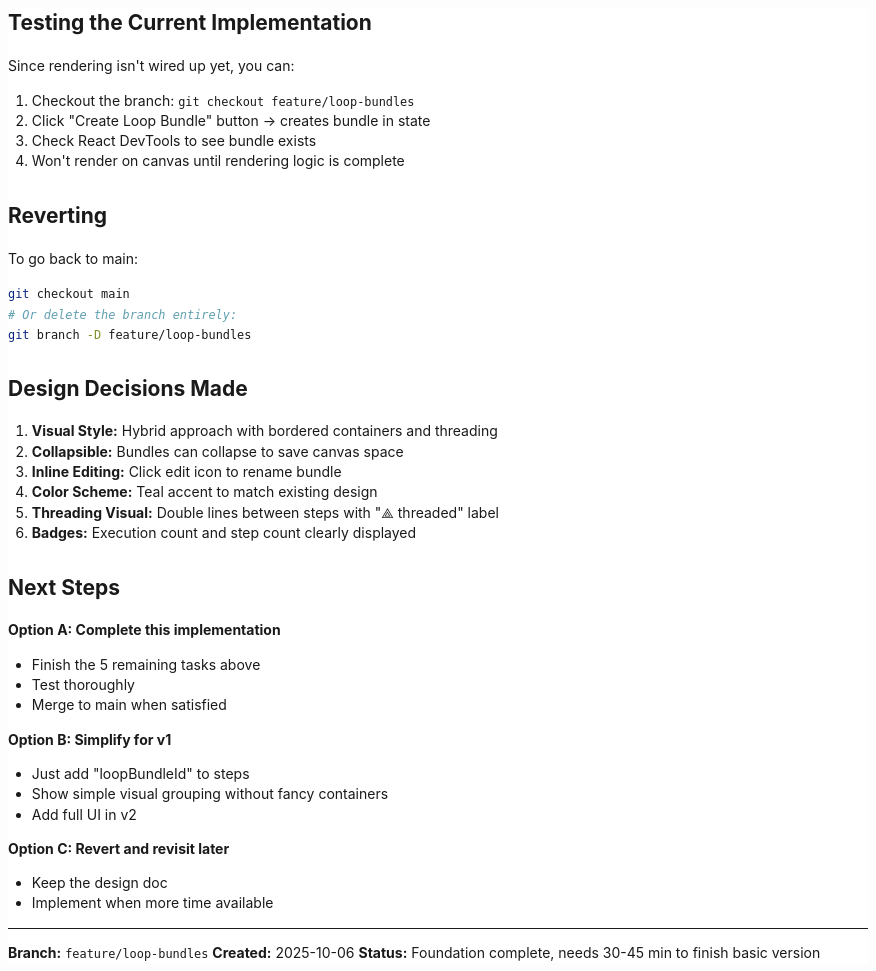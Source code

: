 ## Testing the Current Implementation

Since rendering isn't wired up yet, you can:
1. Checkout the branch: `git checkout feature/loop-bundles`
2. Click "Create Loop Bundle" button → creates bundle in state
3. Check React DevTools to see bundle exists
4. Won't render on canvas until rendering logic is complete

## Reverting

To go back to main:
```bash
git checkout main
# Or delete the branch entirely:
git branch -D feature/loop-bundles
```

## Design Decisions Made

1. **Visual Style:** Hybrid approach with bordered containers and threading
2. **Collapsible:** Bundles can collapse to save canvas space
3. **Inline Editing:** Click edit icon to rename bundle
4. **Color Scheme:** Teal accent to match existing design
5. **Threading Visual:** Double lines between steps with "⟁ threaded" label
6. **Badges:** Execution count and step count clearly displayed

## Next Steps

**Option A: Complete this implementation**
- Finish the 5 remaining tasks above
- Test thoroughly
- Merge to main when satisfied

**Option B: Simplify for v1**
- Just add "loopBundleId" to steps
- Show simple visual grouping without fancy containers
- Add full UI in v2

**Option C: Revert and revisit later**
- Keep the design doc
- Implement when more time available

---

**Branch:** `feature/loop-bundles`
**Created:** 2025-10-06
**Status:** Foundation complete, needs 30-45 min to finish basic version
